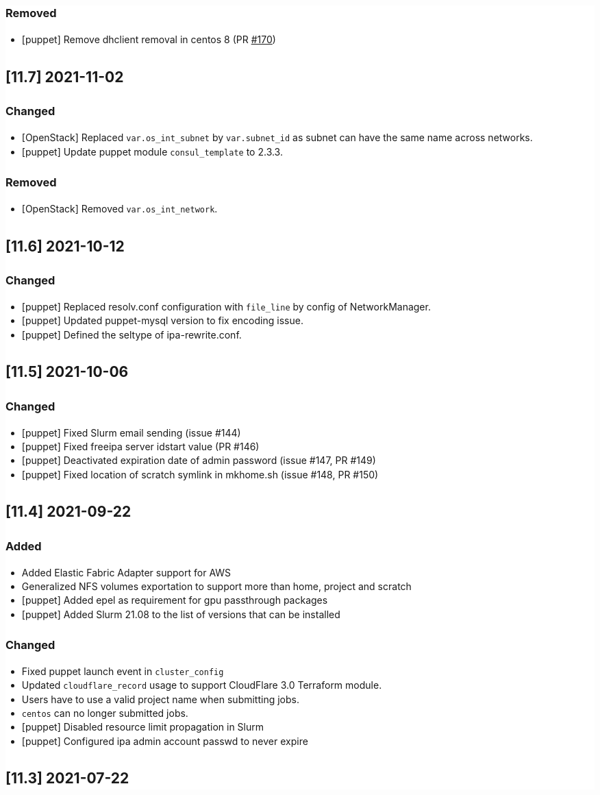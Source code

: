 ### Removed
- [puppet] Remove dhclient removal in centos 8 (PR [#170](https://github.com/ComputeCanada/puppet-magic_castle/issues/170))

## [11.7] 2021-11-02

### Changed
- [OpenStack] Replaced `var.os_int_subnet` by `var.subnet_id` as subnet can have the same name across networks.
- [puppet] Update puppet module `consul_template` to 2.3.3.

### Removed
- [OpenStack] Removed `var.os_int_network`.

## [11.6] 2021-10-12

### Changed
- [puppet] Replaced resolv.conf configuration with `file_line` by config of NetworkManager.
- [puppet] Updated puppet-mysql version to fix encoding issue.
- [puppet] Defined the seltype of ipa-rewrite.conf.

## [11.5] 2021-10-06

### Changed
- [puppet] Fixed Slurm email sending (issue #144)
- [puppet] Fixed freeipa server idstart value (PR #146)
- [puppet] Deactivated expiration date of admin password (issue #147, PR #149)
- [puppet] Fixed location of scratch symlink in mkhome.sh (issue #148, PR #150)

## [11.4] 2021-09-22

### Added
- Added Elastic Fabric Adapter support for AWS
- Generalized NFS volumes exportation to support more than home, project and scratch
- [puppet] Added epel as requirement for gpu passthrough packages
- [puppet] Added Slurm 21.08 to the list of versions that can be installed

### Changed
- Fixed puppet launch event in `cluster_config`
- Updated `cloudflare_record` usage to support CloudFlare 3.0 Terraform module.
- Users have to use a valid project name when submitting jobs.
- `centos` can no longer submitted jobs.
- [puppet] Disabled resource limit propagation in Slurm
- [puppet] Configured ipa admin account passwd to never expire

## [11.3] 2021-07-22
